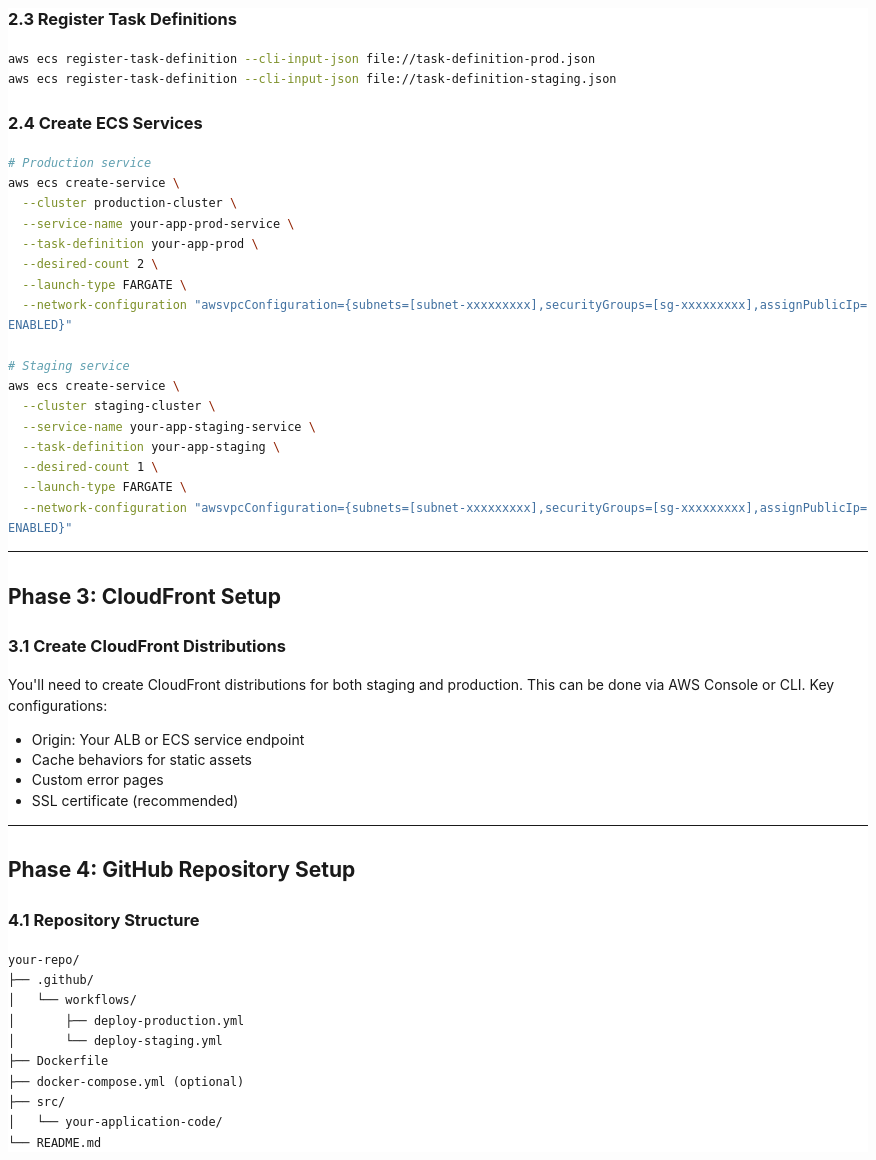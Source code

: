 ### 2.3 Register Task Definitions

```bash
aws ecs register-task-definition --cli-input-json file://task-definition-prod.json
aws ecs register-task-definition --cli-input-json file://task-definition-staging.json
```

### 2.4 Create ECS Services

```bash
# Production service
aws ecs create-service \
  --cluster production-cluster \
  --service-name your-app-prod-service \
  --task-definition your-app-prod \
  --desired-count 2 \
  --launch-type FARGATE \
  --network-configuration "awsvpcConfiguration={subnets=[subnet-xxxxxxxxx],securityGroups=[sg-xxxxxxxxx],assignPublicIp=ENABLED}"

# Staging service
aws ecs create-service \
  --cluster staging-cluster \
  --service-name your-app-staging-service \
  --task-definition your-app-staging \
  --desired-count 1 \
  --launch-type FARGATE \
  --network-configuration "awsvpcConfiguration={subnets=[subnet-xxxxxxxxx],securityGroups=[sg-xxxxxxxxx],assignPublicIp=ENABLED}"
```

---

## Phase 3: CloudFront Setup

### 3.1 Create CloudFront Distributions

You'll need to create CloudFront distributions for both staging and production. This can be done via AWS Console or CLI. Key configurations:

- Origin: Your ALB or ECS service endpoint
- Cache behaviors for static assets
- Custom error pages
- SSL certificate (recommended)

---

## Phase 4: GitHub Repository Setup

### 4.1 Repository Structure

```
your-repo/
├── .github/
│   └── workflows/
│       ├── deploy-production.yml
│       └── deploy-staging.yml
├── Dockerfile
├── docker-compose.yml (optional)
├── src/
│   └── your-application-code/
└── README.md
```
